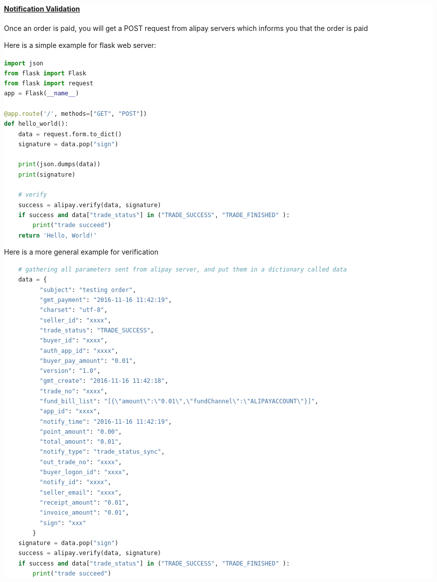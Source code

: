 #### <a name="verification"></a>[Notification Validation](https://docs.open.alipay.com/58/103596/)
Once an order is paid, you will get a POST request from alipay servers which informs you that the order is paid 

Here is a simple example for flask web server:

```python
import json
from flask import Flask
from flask import request
app = Flask(__name__)

@app.route('/', methods=["GET", "POST"])
def hello_world():
    data = request.form.to_dict()
    signature = data.pop("sign")

    print(json.dumps(data))
    print(signature)

    # verify 
    success = alipay.verify(data, signature)
    if success and data["trade_status"] in ("TRADE_SUCCESS", "TRADE_FINISHED" ):
        print("trade succeed")
    return 'Hello, World!'

```

Here is a more general example for verification
```python
    # gathering all parameters sent from alipay server, and put them in a dictionary called data
    data = {
          "subject": "testing order",
          "gmt_payment": "2016-11-16 11:42:19",
          "charset": "utf-8",
          "seller_id": "xxxx",
          "trade_status": "TRADE_SUCCESS",
          "buyer_id": "xxxx",
          "auth_app_id": "xxxx",
          "buyer_pay_amount": "0.01",
          "version": "1.0",
          "gmt_create": "2016-11-16 11:42:18",
          "trade_no": "xxxx",
          "fund_bill_list": "[{\"amount\":\"0.01\",\"fundChannel\":\"ALIPAYACCOUNT\"}]",
          "app_id": "xxxx",
          "notify_time": "2016-11-16 11:42:19",
          "point_amount": "0.00",
          "total_amount": "0.01",
          "notify_type": "trade_status_sync",
          "out_trade_no": "xxxx",
          "buyer_logon_id": "xxxx",
          "notify_id": "xxxx",
          "seller_email": "xxxx",
          "receipt_amount": "0.01",
          "invoice_amount": "0.01",
          "sign": "xxx"
        }
    signature = data.pop("sign")
    success = alipay.verify(data, signature)
    if success and data["trade_status"] in ("TRADE_SUCCESS", "TRADE_FINISHED" ):
        print("trade succeed")
```
